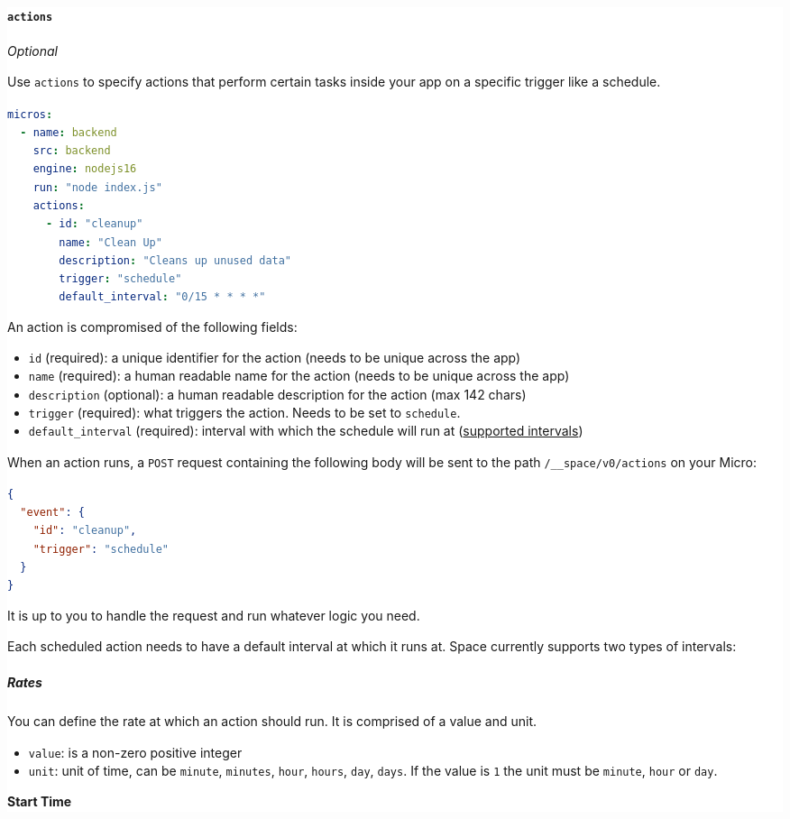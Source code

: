 #### `actions`

*Optional*

Use `actions` to specify actions that perform certain tasks inside your app on a specific trigger like a schedule.

```yaml
micros:
  - name: backend
    src: backend
    engine: nodejs16
    run: "node index.js"
    actions:
      - id: "cleanup"
        name: "Clean Up"
        description: "Cleans up unused data"
        trigger: "schedule"
        default_interval: "0/15 * * * *"
```

An action is compromised of the following fields:

- `id` (required): a unique identifier for the action (needs to be unique across the app)
- `name` (required): a human readable name for the action (needs to be unique across the app)
- `description` (optional): a human readable description for the action (max 142 chars)
- `trigger` (required): what triggers the action. Needs to be set to `schedule`.
- `default_interval` (required): interval with which the schedule will run at ([supported intervals](/docs/en/basics/micros#scheduled-actions))

When an action runs, a `POST` request containing the following body will be sent to the path `/__space/v0/actions` on your Micro:

```json
{
  "event": {
    "id": "cleanup",
    "trigger": "schedule"
  }
}
```

It is up to you to handle the request and run whatever logic you need.

Each scheduled action needs to have a default interval at which it runs at. Space currently supports two types of intervals:

##### Rates

You can define the rate at which an action should run. It is comprised of a value and unit.

- `value`: is a non-zero positive integer
- `unit`: unit of time, can be `minute`, `minutes`, `hour`, `hours`, `day`, `days`. If the value is `1` the unit must be `minute`, `hour` or `day`.

**Start Time**
